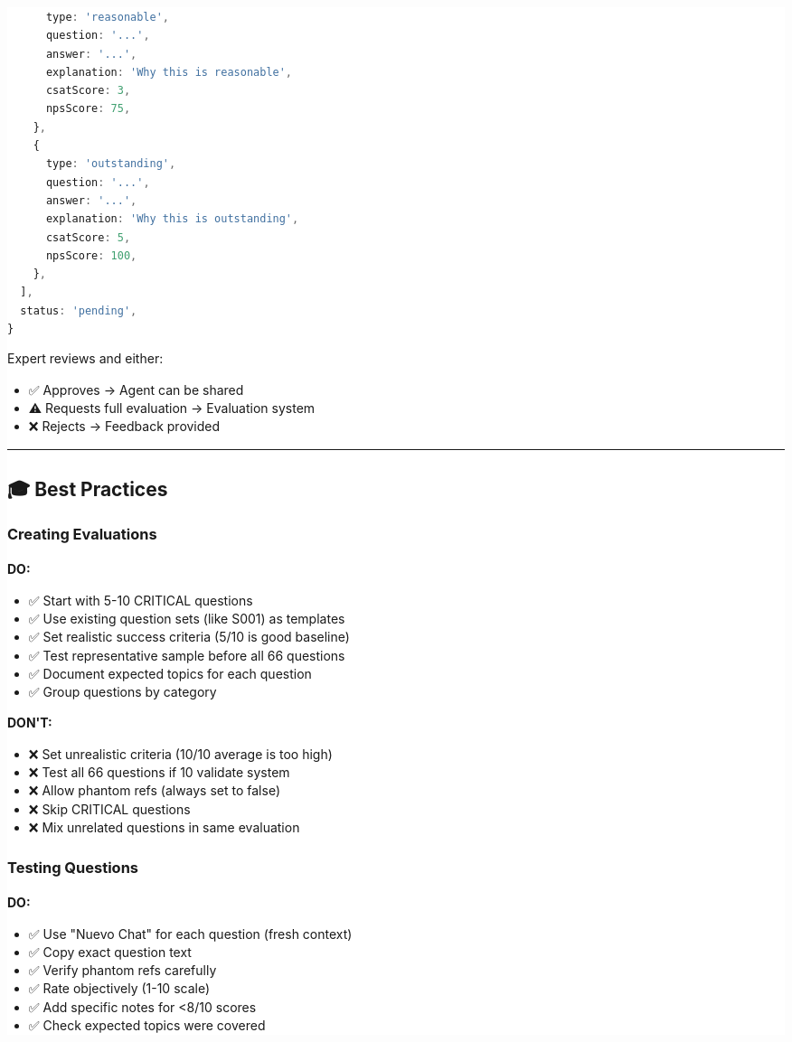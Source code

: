 ```typescript
      type: 'reasonable',
      question: '...',
      answer: '...',
      explanation: 'Why this is reasonable',
      csatScore: 3,
      npsScore: 75,
    },
    {
      type: 'outstanding',
      question: '...',
      answer: '...',
      explanation: 'Why this is outstanding',
      csatScore: 5,
      npsScore: 100,
    },
  ],
  status: 'pending',
}
```

Expert reviews and either:
- ✅ Approves → Agent can be shared
- ⚠️ Requests full evaluation → Evaluation system
- ❌ Rejects → Feedback provided

---

## 🎓 Best Practices

### Creating Evaluations

**DO:**
- ✅ Start with 5-10 CRITICAL questions
- ✅ Use existing question sets (like S001) as templates
- ✅ Set realistic success criteria (5/10 is good baseline)
- ✅ Test representative sample before all 66 questions
- ✅ Document expected topics for each question
- ✅ Group questions by category

**DON'T:**
- ❌ Set unrealistic criteria (10/10 average is too high)
- ❌ Test all 66 questions if 10 validate system
- ❌ Allow phantom refs (always set to false)
- ❌ Skip CRITICAL questions
- ❌ Mix unrelated questions in same evaluation

### Testing Questions

**DO:**
- ✅ Use "Nuevo Chat" for each question (fresh context)
- ✅ Copy exact question text
- ✅ Verify phantom refs carefully
- ✅ Rate objectively (1-10 scale)
- ✅ Add specific notes for <8/10 scores
- ✅ Check expected topics were covered
